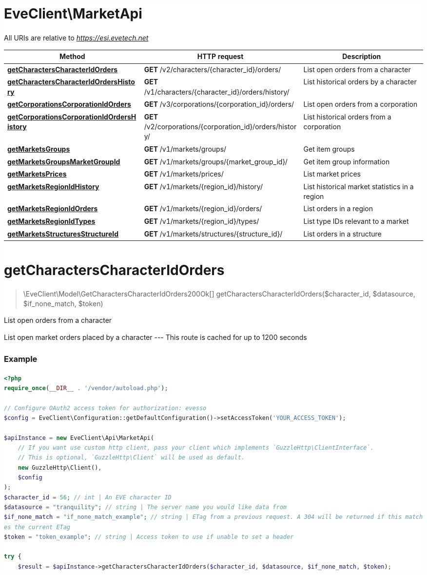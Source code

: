 # EveClient\MarketApi

All URIs are relative to *https://esi.evetech.net*

Method | HTTP request | Description
------------- | ------------- | -------------
[**getCharactersCharacterIdOrders**](MarketApi.md#getCharactersCharacterIdOrders) | **GET** /v2/characters/{character_id}/orders/ | List open orders from a character
[**getCharactersCharacterIdOrdersHistory**](MarketApi.md#getCharactersCharacterIdOrdersHistory) | **GET** /v1/characters/{character_id}/orders/history/ | List historical orders by a character
[**getCorporationsCorporationIdOrders**](MarketApi.md#getCorporationsCorporationIdOrders) | **GET** /v3/corporations/{corporation_id}/orders/ | List open orders from a corporation
[**getCorporationsCorporationIdOrdersHistory**](MarketApi.md#getCorporationsCorporationIdOrdersHistory) | **GET** /v2/corporations/{corporation_id}/orders/history/ | List historical orders from a corporation
[**getMarketsGroups**](MarketApi.md#getMarketsGroups) | **GET** /v1/markets/groups/ | Get item groups
[**getMarketsGroupsMarketGroupId**](MarketApi.md#getMarketsGroupsMarketGroupId) | **GET** /v1/markets/groups/{market_group_id}/ | Get item group information
[**getMarketsPrices**](MarketApi.md#getMarketsPrices) | **GET** /v1/markets/prices/ | List market prices
[**getMarketsRegionIdHistory**](MarketApi.md#getMarketsRegionIdHistory) | **GET** /v1/markets/{region_id}/history/ | List historical market statistics in a region
[**getMarketsRegionIdOrders**](MarketApi.md#getMarketsRegionIdOrders) | **GET** /v1/markets/{region_id}/orders/ | List orders in a region
[**getMarketsRegionIdTypes**](MarketApi.md#getMarketsRegionIdTypes) | **GET** /v1/markets/{region_id}/types/ | List type IDs relevant to a market
[**getMarketsStructuresStructureId**](MarketApi.md#getMarketsStructuresStructureId) | **GET** /v1/markets/structures/{structure_id}/ | List orders in a structure


# **getCharactersCharacterIdOrders**
> \EveClient\Model\GetCharactersCharacterIdOrders200Ok[] getCharactersCharacterIdOrders($character_id, $datasource, $if_none_match, $token)

List open orders from a character

List open market orders placed by a character  ---  This route is cached for up to 1200 seconds

### Example
```php
<?php
require_once(__DIR__ . '/vendor/autoload.php');

// Configure OAuth2 access token for authorization: evesso
$config = EveClient\Configuration::getDefaultConfiguration()->setAccessToken('YOUR_ACCESS_TOKEN');

$apiInstance = new EveClient\Api\MarketApi(
    // If you want use custom http client, pass your client which implements `GuzzleHttp\ClientInterface`.
    // This is optional, `GuzzleHttp\Client` will be used as default.
    new GuzzleHttp\Client(),
    $config
);
$character_id = 56; // int | An EVE character ID
$datasource = "tranquility"; // string | The server name you would like data from
$if_none_match = "if_none_match_example"; // string | ETag from a previous request. A 304 will be returned if this matches the current ETag
$token = "token_example"; // string | Access token to use if unable to set a header

try {
    $result = $apiInstance->getCharactersCharacterIdOrders($character_id, $datasource, $if_none_match, $token);
```